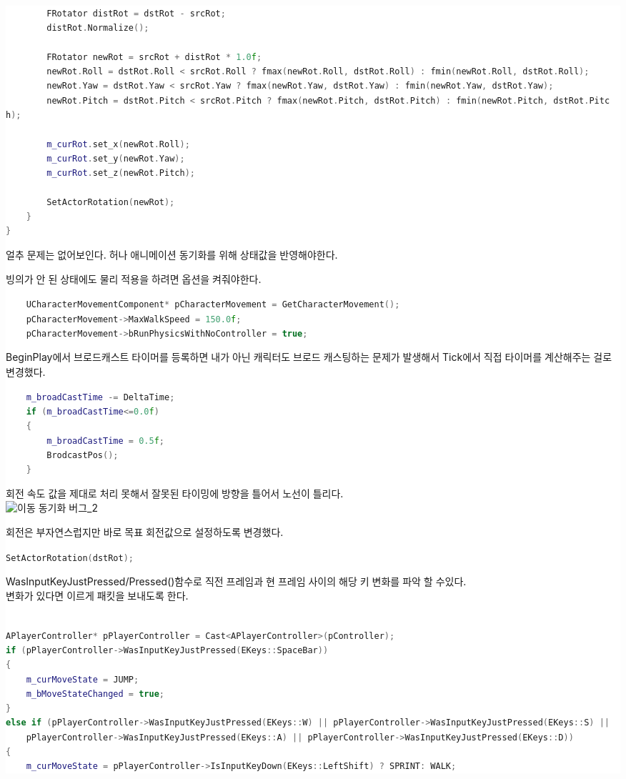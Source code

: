 ```C++
		FRotator distRot = dstRot - srcRot;
		distRot.Normalize();

		FRotator newRot = srcRot + distRot * 1.0f;
		newRot.Roll = dstRot.Roll < srcRot.Roll ? fmax(newRot.Roll, dstRot.Roll) : fmin(newRot.Roll, dstRot.Roll);
		newRot.Yaw = dstRot.Yaw < srcRot.Yaw ? fmax(newRot.Yaw, dstRot.Yaw) : fmin(newRot.Yaw, dstRot.Yaw);
		newRot.Pitch = dstRot.Pitch < srcRot.Pitch ? fmax(newRot.Pitch, dstRot.Pitch) : fmin(newRot.Pitch, dstRot.Pitch);

		m_curRot.set_x(newRot.Roll);
		m_curRot.set_y(newRot.Yaw);
		m_curRot.set_z(newRot.Pitch);

		SetActorRotation(newRot);
	}
}
```

얼추 문제는 없어보인다. 허나 애니메이션 동기화를 위해 상태값을 반영해야한다.

빙의가 안 된 상태에도 물리 적용을 하려면 옵션을 켜줘야한다.

```c++
	UCharacterMovementComponent* pCharacterMovement = GetCharacterMovement();
	pCharacterMovement->MaxWalkSpeed = 150.0f;
	pCharacterMovement->bRunPhysicsWithNoController = true;
```

BeginPlay에서 브로드캐스트 타이머를 등록하면 내가 아닌 캐릭터도 브로드 캐스팅하는 문제가 발생해서
Tick에서 직접 타이머를 계산해주는 걸로 변경했다.

```c++
	m_broadCastTime -= DeltaTime;
	if (m_broadCastTime<=0.0f)
	{
		m_broadCastTime = 0.5f;
		BrodcastPos();
	}
```

회전 속도 값을 제대로 처리 못해서 잘못된 타이밍에 방향을 틀어서 노선이 틀리다.  
![이동 동기화 버그_2](https://youtu.be/JZNX_t96jAc)

회전은 부자연스럽지만 바로 목표 회전값으로 설정하도록 변경했다.

```c++
SetActorRotation(dstRot);
```

WasInputKeyJustPressed/Pressed()함수로 직전 프레임과 현 프레임 사이의 해당 키 변화를 파악 할 수있다.  
변화가 있다면 이르게 패킷을 보내도록 한다.

```c++

APlayerController* pPlayerController = Cast<APlayerController>(pController);
if (pPlayerController->WasInputKeyJustPressed(EKeys::SpaceBar))
{
	m_curMoveState = JUMP;
	m_bMoveStateChanged = true;
}
else if (pPlayerController->WasInputKeyJustPressed(EKeys::W) || pPlayerController->WasInputKeyJustPressed(EKeys::S) ||
	pPlayerController->WasInputKeyJustPressed(EKeys::A) || pPlayerController->WasInputKeyJustPressed(EKeys::D))
{
	m_curMoveState = pPlayerController->IsInputKeyDown(EKeys::LeftShift) ? SPRINT: WALK;
```